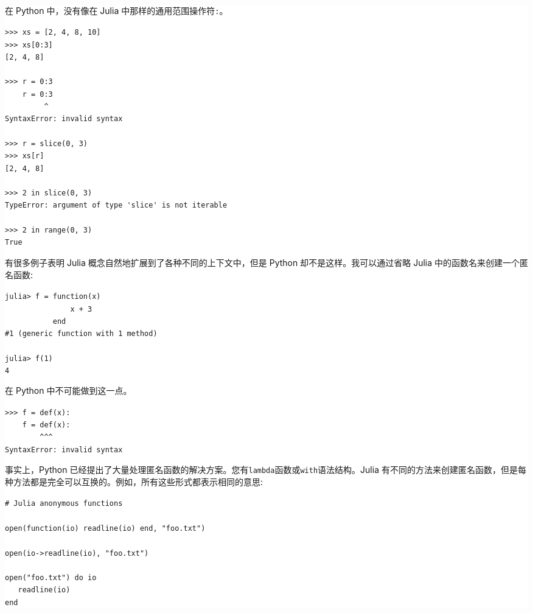 在 Python 中，没有像在 Julia 中那样的通用范围操作符`:`。

```
>>> xs = [2, 4, 8, 10]
>>> xs[0:3]
[2, 4, 8]

>>> r = 0:3
    r = 0:3
         ^
SyntaxError: invalid syntax

>>> r = slice(0, 3)
>>> xs[r]
[2, 4, 8]

>>> 2 in slice(0, 3)
TypeError: argument of type 'slice' is not iterable

>>> 2 in range(0, 3)
True
```

有很多例子表明 Julia 概念自然地扩展到了各种不同的上下文中，但是 Python 却不是这样。我可以通过省略 Julia 中的函数名来创建一个匿名函数:

```
julia> f = function(x)
               x + 3
           end
#1 (generic function with 1 method)

julia> f(1)
4
```

在 Python 中不可能做到这一点。

```
>>> f = def(x):
    f = def(x):
        ^^^
SyntaxError: invalid syntax
```

事实上，Python 已经提出了大量处理匿名函数的解决方案。您有`lambda`函数或`with`语法结构。Julia 有不同的方法来创建匿名函数，但是每种方法都是完全可以互换的。例如，所有这些形式都表示相同的意思:

```
# Julia anonymous functions

open(function(io) readline(io) end, "foo.txt")

open(io->readline(io), "foo.txt")

open("foo.txt") do io
   readline(io)
end
```
